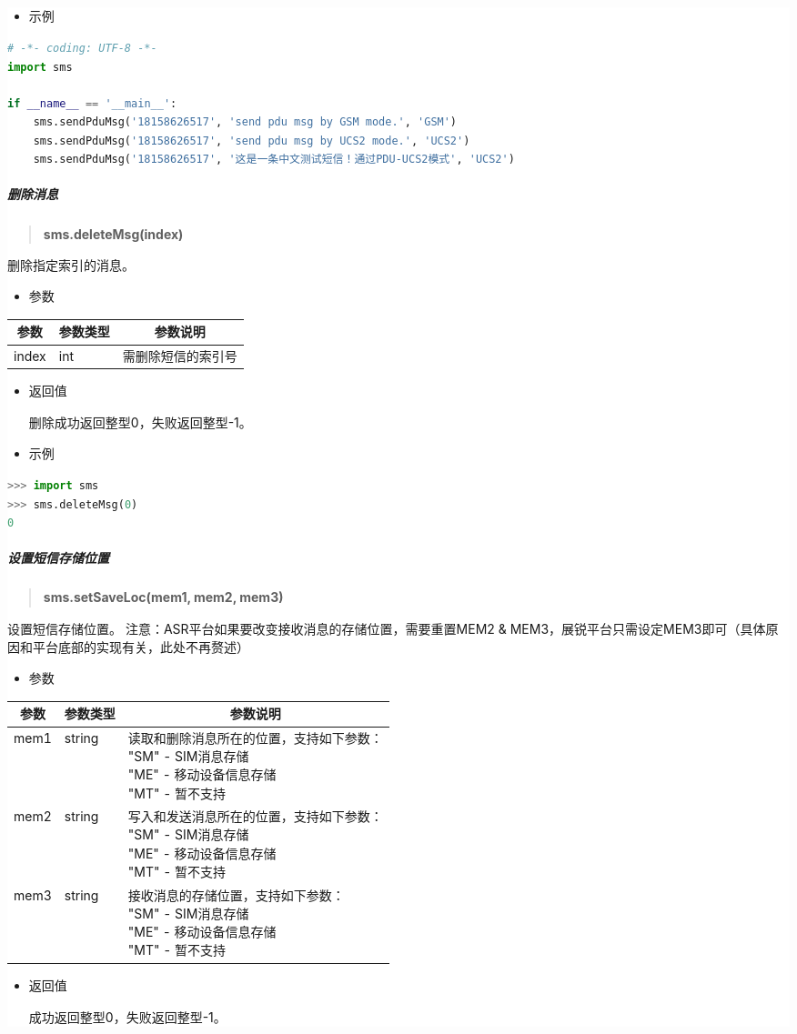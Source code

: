 * 示例

```python
# -*- coding: UTF-8 -*-
import sms

if __name__ == '__main__':
    sms.sendPduMsg('18158626517', 'send pdu msg by GSM mode.', 'GSM')
    sms.sendPduMsg('18158626517', 'send pdu msg by UCS2 mode.', 'UCS2')
    sms.sendPduMsg('18158626517', '这是一条中文测试短信！通过PDU-UCS2模式', 'UCS2')   
```



##### 删除消息

> **sms.deleteMsg(index)**

删除指定索引的消息。

* 参数

| 参数  | 参数类型 | 参数说明                                                     |
| ----- | -------- | ------------------------------------------------------------ |
| index | int      | 需删除短信的索引号                                           |

* 返回值

  删除成功返回整型0，失败返回整型-1。

* 示例

```python
>>> import sms
>>> sms.deleteMsg(0)
0
```



##### 设置短信存储位置

> **sms.setSaveLoc(mem1, mem2, mem3)**

设置短信存储位置。
注意：ASR平台如果要改变接收消息的存储位置，需要重置MEM2 & MEM3，展锐平台只需设定MEM3即可（具体原因和平台底部的实现有关，此处不再赘述）

* 参数

| 参数 | 参数类型 | 参数说明                                                     |
| ---- | -------- | ------------------------------------------------------------ |
| mem1 | string   | 读取和删除消息所在的位置，支持如下参数：<br/>"SM" - SIM消息存储<br/>"ME" - 移动设备信息存储<br/>"MT" - 暂不支持 |
| mem2 | string   | 写入和发送消息所在的位置，支持如下参数：<br/>"SM" - SIM消息存储<br/>"ME" - 移动设备信息存储<br/>"MT" - 暂不支持 |
| mem3 | string   | 接收消息的存储位置，支持如下参数：<br/>"SM" - SIM消息存储<br/>"ME" - 移动设备信息存储<br/>"MT" - 暂不支持 |

* 返回值

  成功返回整型0，失败返回整型-1。
